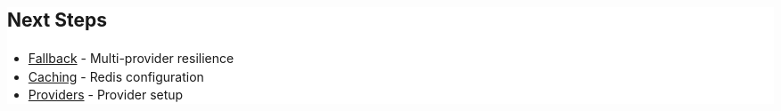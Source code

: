 ## Next Steps

- [Fallback](fallback.md) - Multi-provider resilience
- [Caching](caching.md) - Redis configuration
- [Providers](providers.md) - Provider setup
